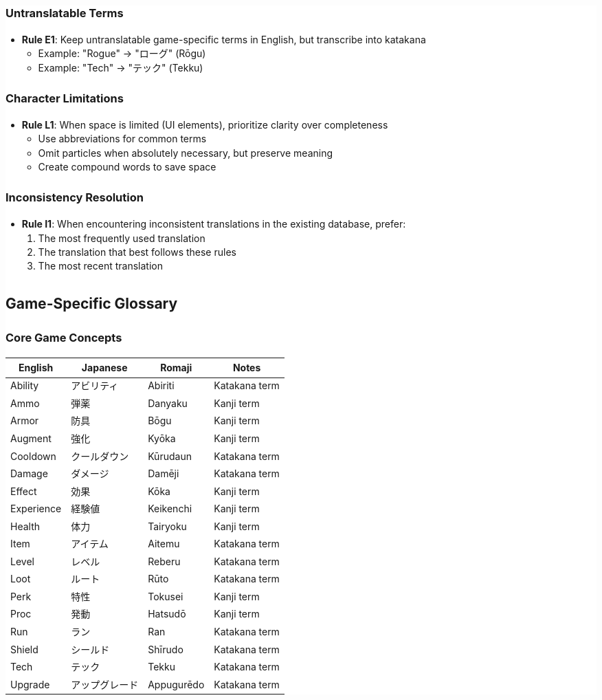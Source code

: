 ### Untranslatable Terms

- **Rule E1**: Keep untranslatable game-specific terms in English, but transcribe into katakana
  - Example: "Rogue" → "ローグ" (Rōgu)
  - Example: "Tech" → "テック" (Tekku)

### Character Limitations

- **Rule L1**: When space is limited (UI elements), prioritize clarity over completeness
  - Use abbreviations for common terms
  - Omit particles when absolutely necessary, but preserve meaning
  - Create compound words to save space

### Inconsistency Resolution

- **Rule I1**: When encountering inconsistent translations in the existing database, prefer:
  1. The most frequently used translation
  2. The translation that best follows these rules
  3. The most recent translation

## Game-Specific Glossary

### Core Game Concepts

| English | Japanese | Romaji | Notes |
|---------|----------|--------|-------|
| Ability | アビリティ | Abiriti | Katakana term |
| Ammo | 弾薬 | Danyaku | Kanji term |
| Armor | 防具 | Bōgu | Kanji term |
| Augment | 強化 | Kyōka | Kanji term |
| Cooldown | クールダウン | Kūrudaun | Katakana term |
| Damage | ダメージ | Damēji | Katakana term |
| Effect | 効果 | Kōka | Kanji term |
| Experience | 経験値 | Keikenchi | Kanji term |
| Health | 体力 | Tairyoku | Kanji term |
| Item | アイテム | Aitemu | Katakana term |
| Level | レベル | Reberu | Katakana term |
| Loot | ルート | Rūto | Katakana term |
| Perk | 特性 | Tokusei | Kanji term |
| Proc | 発動 | Hatsudō | Kanji term |
| Run | ラン | Ran | Katakana term |
| Shield | シールド | Shīrudo | Katakana term |
| Tech | テック | Tekku | Katakana term |
| Upgrade | アップグレード | Appugurēdo | Katakana term |
